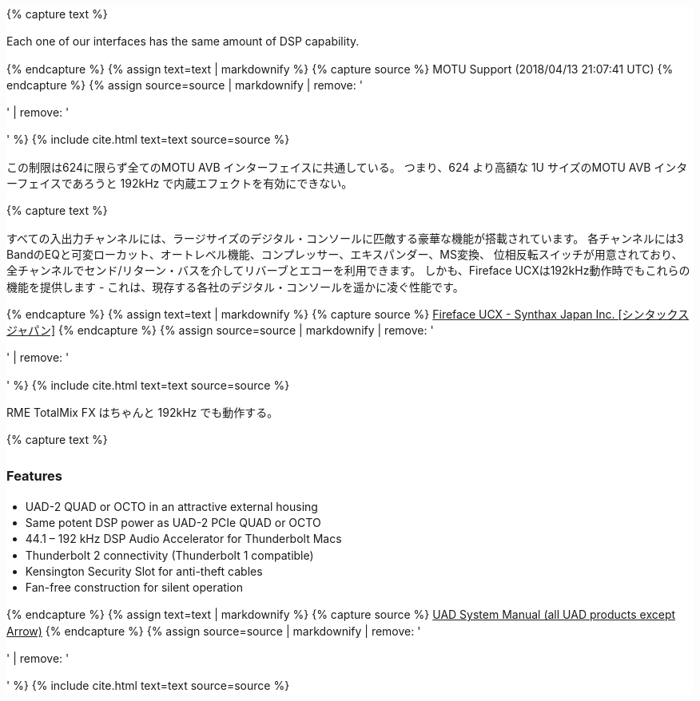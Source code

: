 

{% capture text %}

Each one of our interfaces has the same amount of DSP capability. 

{% endcapture %}
{% assign text=text | markdownify %}
{% capture source %}
MOTU Support (2018/04/13 21:07:41 UTC)
{% endcapture %}
{% assign source=source | markdownify | remove: '<p>' | remove: '</p>' %}
{% include cite.html text=text source=source %}


この制限は624に限らず全てのMOTU AVB インターフェイスに共通している。
つまり、624 より高額な 1U サイズのMOTU AVB インターフェイスであろうと
192kHz で内蔵エフェクトを有効にできない。



{% capture text %}

すべての入出力チャンネルには、ラージサイズのデジタル・コンソールに匹敵する豪華な機能が搭載されています。
各チャンネルには3 BandのEQと可変ローカット、オートレベル機能、コンプレッサー、エキスパンダー、MS変換、
位相反転スイッチが用意されており、全チャンネルでセンド/リターン・バスを介してリバーブとエコーを利用できます。
しかも、Fireface UCXは192kHz動作時でもこれらの機能を提供します - 
これは、現存する各社のデジタル・コンソールを遥かに凌ぐ性能です。

{% endcapture %}
{% assign text=text | markdownify %}
{% capture source %}
[Fireface UCX - Synthax Japan Inc. \[シンタックスジャパン\]](https://synthax.jp/fireface-ucx.html)
{% endcapture %}
{% assign source=source | markdownify | remove: '<p>' | remove: '</p>' %}
{% include cite.html text=text source=source %}




RME TotalMix FX はちゃんと 192kHz でも動作する。





{% capture text %}

### Features
* UAD-2 QUAD or OCTO in an attractive external housing
* Same potent DSP power as UAD-2 PCIe QUAD or OCTO
* 44.1 – 192 kHz DSP Audio Accelerator for Thunderbolt Macs
* Thunderbolt 2 connectivity (Thunderbolt 1 compatible)
* Kensington Security Slot for anti-theft cables
* Fan-free construction for silent operation

{% endcapture %}
{% assign text=text | markdownify %}
{% capture source %}
[UAD System Manual (all UAD products except Arrow)](http://media.uaudio.com/support/manuals/UAD_System_Manual_v9.pdf)
{% endcapture %}
{% assign source=source | markdownify | remove: '<p>' | remove: '</p>' %}
{% include cite.html text=text source=source %}
